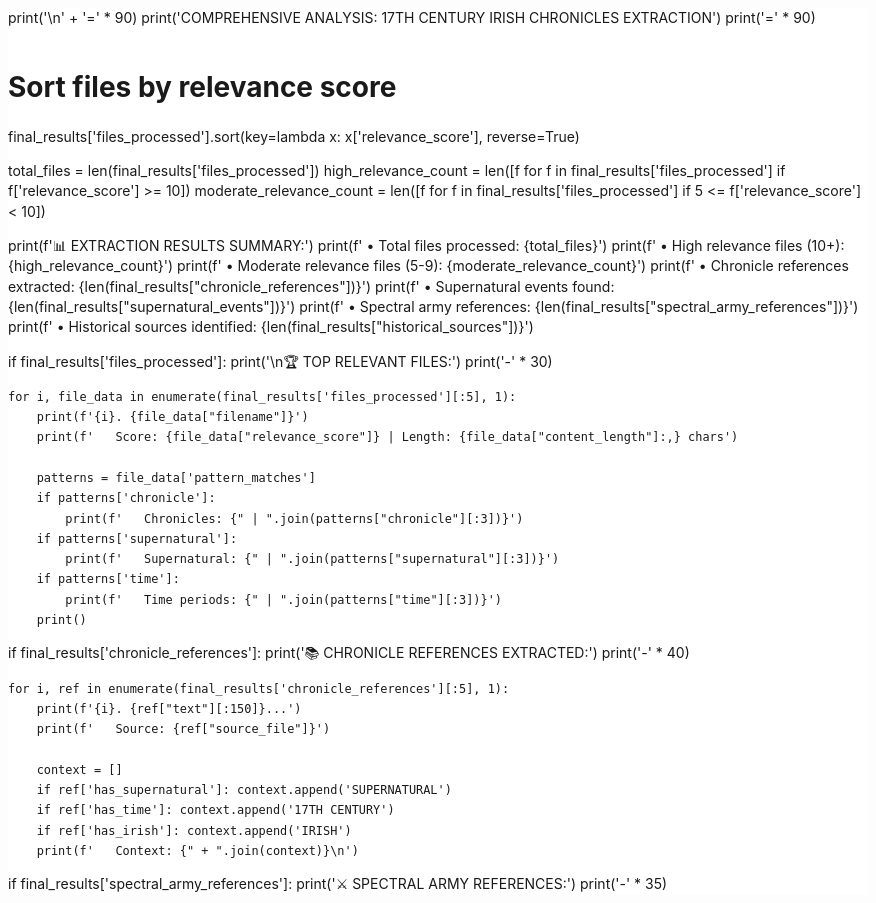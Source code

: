 print('\n' + '=' * 90)
print('COMPREHENSIVE ANALYSIS: 17TH CENTURY IRISH CHRONICLES EXTRACTION')
print('=' * 90)

# Sort files by relevance score
final_results['files_processed'].sort(key=lambda x: x['relevance_score'], reverse=True)

total_files = len(final_results['files_processed'])
high_relevance_count = len([f for f in final_results['files_processed'] if f['relevance_score'] >= 10])
moderate_relevance_count = len([f for f in final_results['files_processed'] if 5 <= f['relevance_score'] < 10])

print(f'📊 EXTRACTION RESULTS SUMMARY:')
print(f'   • Total files processed: {total_files}')
print(f'   • High relevance files (10+): {high_relevance_count}')
print(f'   • Moderate relevance files (5-9): {moderate_relevance_count}')
print(f'   • Chronicle references extracted: {len(final_results["chronicle_references"])}')
print(f'   • Supernatural events found: {len(final_results["supernatural_events"])}')
print(f'   • Spectral army references: {len(final_results["spectral_army_references"])}')
print(f'   • Historical sources identified: {len(final_results["historical_sources"])}')

if final_results['files_processed']:
    print('\n🏆 TOP RELEVANT FILES:')
    print('-' * 30)
    
    for i, file_data in enumerate(final_results['files_processed'][:5], 1):
        print(f'{i}. {file_data["filename"]}')
        print(f'   Score: {file_data["relevance_score"]} | Length: {file_data["content_length"]:,} chars')
        
        patterns = file_data['pattern_matches']
        if patterns['chronicle']:
            print(f'   Chronicles: {" | ".join(patterns["chronicle"][:3])}')
        if patterns['supernatural']:
            print(f'   Supernatural: {" | ".join(patterns["supernatural"][:3])}')
        if patterns['time']:
            print(f'   Time periods: {" | ".join(patterns["time"][:3])}')
        print()

if final_results['chronicle_references']:
    print('📚 CHRONICLE REFERENCES EXTRACTED:')
    print('-' * 40)
    
    for i, ref in enumerate(final_results['chronicle_references'][:5], 1):
        print(f'{i}. {ref["text"][:150]}...')
        print(f'   Source: {ref["source_file"]}')
        
        context = []
        if ref['has_supernatural']: context.append('SUPERNATURAL')
        if ref['has_time']: context.append('17TH CENTURY')
        if ref['has_irish']: context.append('IRISH')
        print(f'   Context: {" + ".join(context)}\n')

if final_results['spectral_army_references']:
    print('⚔️ SPECTRAL ARMY REFERENCES:')
    print('-' * 35)
    